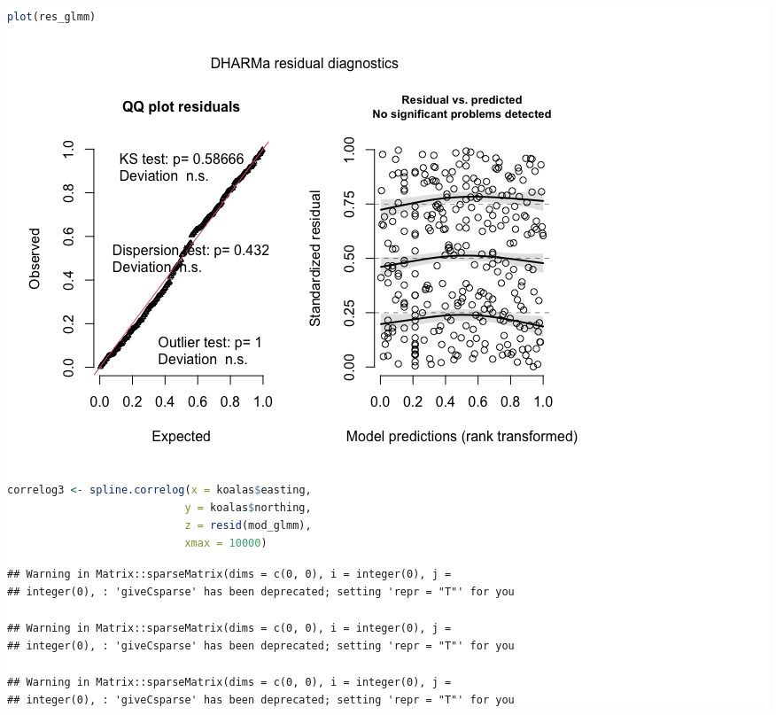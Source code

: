 ``` r
plot(res_glmm)
```

![](10_GLMMs_files/figure-gfm/unnamed-chunk-1-1.png)

``` r
correlog3 <- spline.correlog(x = koalas$easting,
                            y = koalas$northing,
                            z = resid(mod_glmm), 
                            xmax = 10000)
```

    ## Warning in Matrix::sparseMatrix(dims = c(0, 0), i = integer(0), j =
    ## integer(0), : 'giveCsparse' has been deprecated; setting 'repr = "T"' for you

    ## Warning in Matrix::sparseMatrix(dims = c(0, 0), i = integer(0), j =
    ## integer(0), : 'giveCsparse' has been deprecated; setting 'repr = "T"' for you

    ## Warning in Matrix::sparseMatrix(dims = c(0, 0), i = integer(0), j =
    ## integer(0), : 'giveCsparse' has been deprecated; setting 'repr = "T"' for you
